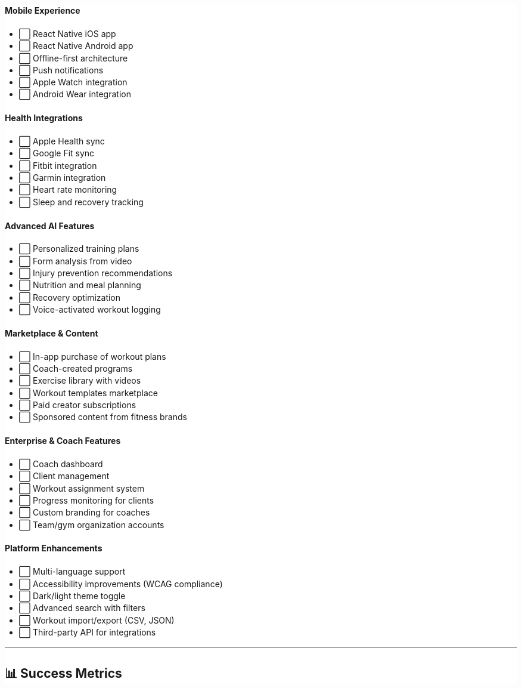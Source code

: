 #### Mobile Experience
- ⬜ React Native iOS app
- ⬜ React Native Android app
- ⬜ Offline-first architecture
- ⬜ Push notifications
- ⬜ Apple Watch integration
- ⬜ Android Wear integration

#### Health Integrations
- ⬜ Apple Health sync
- ⬜ Google Fit sync
- ⬜ Fitbit integration
- ⬜ Garmin integration
- ⬜ Heart rate monitoring
- ⬜ Sleep and recovery tracking

#### Advanced AI Features
- ⬜ Personalized training plans
- ⬜ Form analysis from video
- ⬜ Injury prevention recommendations
- ⬜ Nutrition and meal planning
- ⬜ Recovery optimization
- ⬜ Voice-activated workout logging

#### Marketplace & Content
- ⬜ In-app purchase of workout plans
- ⬜ Coach-created programs
- ⬜ Exercise library with videos
- ⬜ Workout templates marketplace
- ⬜ Paid creator subscriptions
- ⬜ Sponsored content from fitness brands

#### Enterprise & Coach Features
- ⬜ Coach dashboard
- ⬜ Client management
- ⬜ Workout assignment system
- ⬜ Progress monitoring for clients
- ⬜ Custom branding for coaches
- ⬜ Team/gym organization accounts

#### Platform Enhancements
- ⬜ Multi-language support
- ⬜ Accessibility improvements (WCAG compliance)
- ⬜ Dark/light theme toggle
- ⬜ Advanced search with filters
- ⬜ Workout import/export (CSV, JSON)
- ⬜ Third-party API for integrations

---

## 📊 Success Metrics
